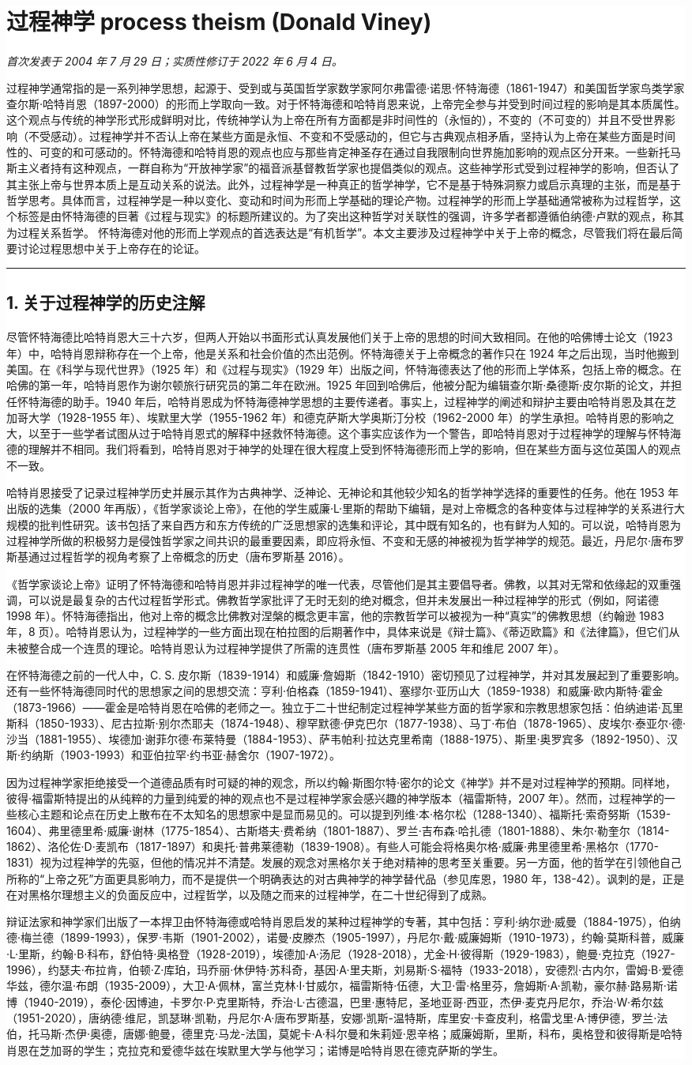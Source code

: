 # 过程神学 process theism (Donald Viney)

*首次发表于 2004 年 7 月 29 日；实质性修订于 2022 年 6 月 4 日。*

过程神学通常指的是一系列神学思想，起源于、受到或与英国哲学家数学家阿尔弗雷德·诺思·怀特海德（1861-1947）和美国哲学家鸟类学家查尔斯·哈特肖恩（1897-2000）的形而上学取向一致。对于怀特海德和哈特肖恩来说，上帝完全参与并受到时间过程的影响是其本质属性。这个观点与传统的神学形式形成鲜明对比，传统神学认为上帝在所有方面都是非时间性的（永恒的），不变的（不可变的）并且不受世界影响（不受感动）。过程神学并不否认上帝在某些方面是永恒、不变和不受感动的，但它与古典观点相矛盾，坚持认为上帝在某些方面是时间性的、可变的和可感动的。怀特海德和哈特肖恩的观点也应与那些肯定神圣存在通过自我限制向世界施加影响的观点区分开来。一些新托马斯主义者持有这种观点，一群自称为“开放神学家”的福音派基督教哲学家也提倡类似的观点。这些神学形式受到过程神学的影响，但否认了其主张上帝与世界本质上是互动关系的说法。此外，过程神学是一种真正的哲学神学，它不是基于特殊洞察力或启示真理的主张，而是基于哲学思考。具体而言，过程神学是一种以变化、变动和时间为形而上学基础的理论产物。过程神学的形而上学基础通常被称为过程哲学，这个标签是由怀特海德的巨著《过程与现实》的标题所建议的。为了突出这种哲学对关联性的强调，许多学者都遵循伯纳德·卢默的观点，称其为过程关系哲学。 怀特海德对他的形而上学观点的首选表达是“有机哲学”。本文主要涉及过程神学中关于上帝的概念，尽管我们将在最后简要讨论过程思想中关于上帝存在的论证。

---

## 1. 关于过程神学的历史注解

尽管怀特海德比哈特肖恩大三十六岁，但两人开始以书面形式认真发展他们关于上帝的思想的时间大致相同。在他的哈佛博士论文（1923 年）中，哈特肖恩辩称存在一个上帝，他是关系和社会价值的杰出范例。怀特海德关于上帝概念的著作只在 1924 年之后出现，当时他搬到美国。在《科学与现代世界》（1925 年）和《过程与现实》（1929 年）出版之间，怀特海德表达了他的形而上学体系，包括上帝的概念。在哈佛的第一年，哈特肖恩作为谢尔顿旅行研究员的第二年在欧洲。1925 年回到哈佛后，他被分配为编辑查尔斯·桑德斯·皮尔斯的论文，并担任怀特海德的助手。1940 年后，哈特肖恩成为怀特海德神学思想的主要传递者。事实上，过程神学的阐述和辩护主要由哈特肖恩及其在芝加哥大学（1928-1955 年）、埃默里大学（1955-1962 年）和德克萨斯大学奥斯汀分校（1962-2000 年）的学生承担。哈特肖恩的影响之大，以至于一些学者试图从过于哈特肖恩式的解释中拯救怀特海德。这个事实应该作为一个警告，即哈特肖恩对于过程神学的理解与怀特海德的理解并不相同。我们将看到，哈特肖恩对于神学的处理在很大程度上受到怀特海德形而上学的影响，但在某些方面与这位英国人的观点不一致。

哈特肖恩接受了记录过程神学历史并展示其作为古典神学、泛神论、无神论和其他较少知名的哲学神学选择的重要性的任务。他在 1953 年出版的选集（2000 年再版），《哲学家谈论上帝》，在他的学生威廉·L·里斯的帮助下编辑，是对上帝概念的各种变体与过程神学的关系进行大规模的批判性研究。该书包括了来自西方和东方传统的广泛思想家的选集和评论，其中既有知名的，也有鲜为人知的。可以说，哈特肖恩为过程神学所做的积极努力是侵蚀哲学家之间共识的最重要因素，即应将永恒、不变和无感的神被视为哲学神学的规范。最近，丹尼尔·唐布罗斯基通过过程哲学的视角考察了上帝概念的历史（唐布罗斯基 2016）。

《哲学家谈论上帝》证明了怀特海德和哈特肖恩并非过程神学的唯一代表，尽管他们是其主要倡导者。佛教，以其对无常和依缘起的双重强调，可以说是最复杂的古代过程哲学形式。佛教哲学家批评了无时无刻的绝对概念，但并未发展出一种过程神学的形式（例如，阿诺德 1998 年）。怀特海德指出，他对上帝的概念比佛教对涅槃的概念更丰富，他的宗教哲学可以被视为一种“真实”的佛教思想（约翰逊 1983 年，8 页）。哈特肖恩认为，过程神学的一些方面出现在柏拉图的后期著作中，具体来说是《辩士篇》、《蒂迈欧篇》和《法律篇》，但它们从未被整合成一个连贯的理论。哈特肖恩认为过程神学提供了所需的连贯性（唐布罗斯基 2005 年和维尼 2007 年）。

在怀特海德之前的一代人中，C. S. 皮尔斯（1839-1914）和威廉·詹姆斯（1842-1910）密切预见了过程神学，并对其发展起到了重要影响。还有一些怀特海德同时代的思想家之间的思想交流：亨利·伯格森（1859-1941）、塞缪尔·亚历山大（1859-1938）和威廉·欧内斯特·霍金（1873-1966）——霍金是哈特肖恩在哈佛的老师之一。独立于二十世纪制定过程神学某些方面的哲学家和宗教思想家包括：伯纳迪诺·瓦里斯科（1850-1933）、尼古拉斯·别尔杰耶夫（1874-1948）、穆罕默德·伊克巴尔（1877-1938）、马丁·布伯（1878-1965）、皮埃尔·泰亚尔·德·沙当（1881-1955）、埃德加·谢菲尔德·布莱特曼（1884-1953）、萨韦帕利·拉达克里希南（1888-1975）、斯里·奥罗宾多（1892-1950）、汉斯·约纳斯（1903-1993）和亚伯拉罕·约书亚·赫舍尔（1907-1972）。

因为过程神学家拒绝接受一个道德品质有时可疑的神的观念，所以约翰·斯图尔特·密尔的论文《神学》并不是对过程神学的预期。同样地，彼得·福雷斯特提出的从纯粹的力量到纯爱的神的观点也不是过程神学家会感兴趣的神学版本（福雷斯特，2007 年）。然而，过程神学的一些核心主题和论点在历史上散布在不太知名的思想家中是显而易见的。可以提到列维·本·格尔松（1288-1340）、福斯托·索奇努斯（1539-1604）、弗里德里希·威廉·谢林（1775-1854）、古斯塔夫·费希纳（1801-1887）、罗兰·吉布森·哈扎德（1801-1888）、朱尔·勒奎尔（1814-1862）、洛伦佐·D·麦凯布（1817-1897）和奥托·普弗莱德勒（1839-1908）。有些人可能会将格奥尔格·威廉·弗里德里希·黑格尔（1770-1831）视为过程神学的先驱，但他的情况并不清楚。发展的观念对黑格尔关于绝对精神的思考至关重要。另一方面，他的哲学在引领他自己所称的“上帝之死”方面更具影响力，而不是提供一个明确表达的对古典神学的神学替代品（参见库恩，1980 年，138-42）。讽刺的是，正是在对黑格尔理想主义的负面反应中，过程哲学，以及随之而来的过程神学，在二十世纪得到了成熟。

辩证法家和神学家们出版了一本捍卫由怀特海德或哈特肖恩启发的某种过程神学的专著，其中包括：亨利·纳尔逊·威曼（1884-1975），伯纳德·梅兰德（1899-1993），保罗·韦斯（1901-2002），诺曼·皮滕杰（1905-1997），丹尼尔·戴·威廉姆斯（1910-1973），约翰·莫斯科普，威廉·L·里斯，约翰·B·科布，舒伯特·奥格登（1928-2019），埃德加·A·汤尼（1928-2018），尤金·H·彼得斯（1929-1983），鲍曼·克拉克（1927-1996），约瑟夫·布拉肯，伯顿·Z·库珀，玛乔丽·休伊特·苏科奇，基因·A·里夫斯，刘易斯·S·福特（1933-2018），安德烈·古内尔，雷姆·B·爱德华兹，德尔温·布朗（1935-2009），大卫·A·佩林，富兰克林·I·甘威尔，福雷斯特·伍德，大卫·雷·格里芬，詹姆斯·A·凯勒，豪尔赫·路易斯·诺博（1940-2019），泰伦·因博迪，卡罗尔·P·克里斯特，乔治·L·古德温，巴里·惠特尼，圣地亚哥·西亚，杰伊·麦克丹尼尔，乔治·W·希尔兹（1951-2020），唐纳德·维尼，凯瑟琳·凯勒，丹尼尔·A·唐布罗斯基，安娜·凯斯-温特斯，库里安·卡查皮利，格雷戈里·A·博伊德，罗兰·法伯，托马斯·杰伊·奥德，唐娜·鲍曼，德里克·马龙-法国，莫妮卡·A·科尔曼和朱莉娅·恩辛格；威廉姆斯，里斯，科布，奥格登和彼得斯是哈特肖恩在芝加哥的学生；克拉克和爱德华兹在埃默里大学与他学习；诺博是哈特肖恩在德克萨斯的学生。
